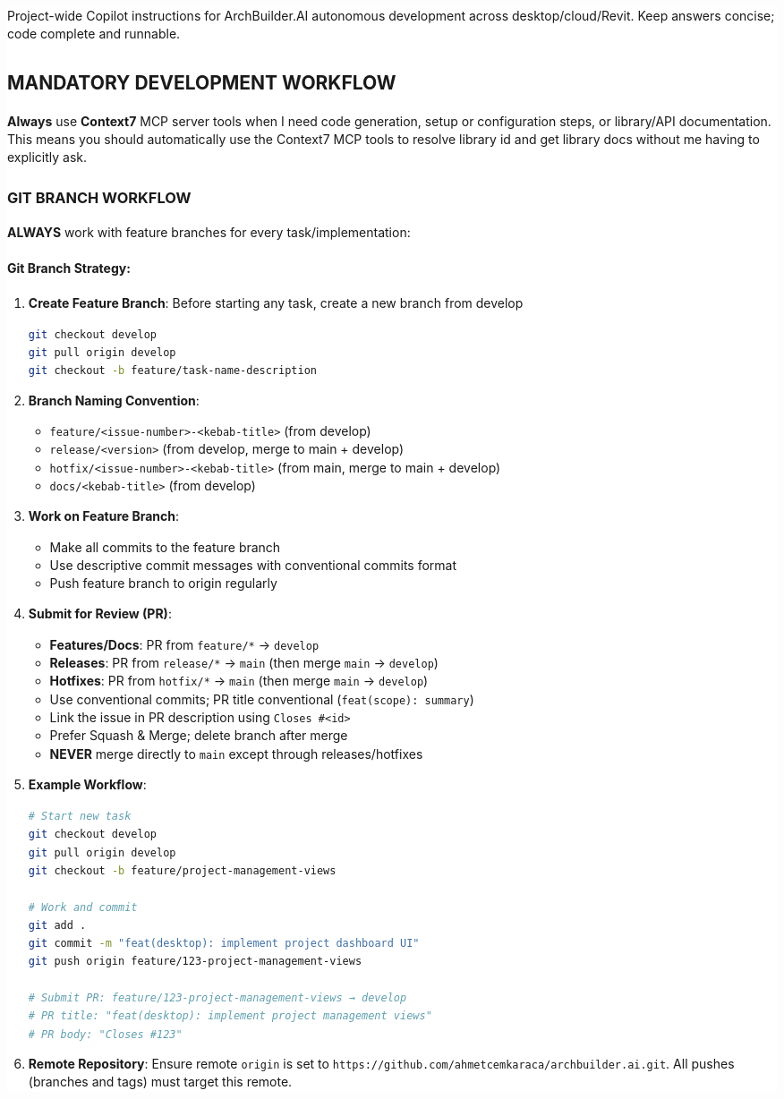 Project-wide Copilot instructions for ArchBuilder.AI autonomous development across desktop/cloud/Revit. Keep answers concise; code complete and runnable.

## MANDATORY DEVELOPMENT WORKFLOW
**Always** use **Context7** MCP server tools when I need code generation, setup or configuration steps, or library/API documentation. This means you should automatically use the Context7 MCP tools to resolve library id and get library docs without me having to explicitly ask.

### GIT BRANCH WORKFLOW
**ALWAYS** work with feature branches for every task/implementation:

#### Git Branch Strategy:
1. **Create Feature Branch**: Before starting any task, create a new branch from develop
   ```bash
   git checkout develop
   git pull origin develop
   git checkout -b feature/task-name-description
   ```

3. **Branch Naming Convention**:
   - `feature/<issue-number>-<kebab-title>` (from develop)
   - `release/<version>` (from develop, merge to main + develop)
   - `hotfix/<issue-number>-<kebab-title>` (from main, merge to main + develop)
   - `docs/<kebab-title>` (from develop)

4. **Work on Feature Branch**: 
   - Make all commits to the feature branch
   - Use descriptive commit messages with conventional commits format
   - Push feature branch to origin regularly

5. **Submit for Review (PR)**:
   - **Features/Docs**: PR from `feature/*` → `develop`
   - **Releases**: PR from `release/*` → `main` (then merge `main` → `develop`)
   - **Hotfixes**: PR from `hotfix/*` → `main` (then merge `main` → `develop`)
   - Use conventional commits; PR title conventional (`feat(scope): summary`)
   - Link the issue in PR description using `Closes #<id>`
   - Prefer Squash & Merge; delete branch after merge
   - **NEVER** merge directly to `main` except through releases/hotfixes

6. **Example Workflow**:
   ```bash
   # Start new task
   git checkout develop
   git pull origin develop
   git checkout -b feature/project-management-views
   
   # Work and commit
   git add .
   git commit -m "feat(desktop): implement project dashboard UI"
   git push origin feature/123-project-management-views
   
   # Submit PR: feature/123-project-management-views → develop
   # PR title: "feat(desktop): implement project management views"
   # PR body: "Closes #123"
   ```
6. **Remote Repository**: Ensure remote `origin` is set to `https://github.com/ahmetcemkaraca/archbuilder.ai.git`. All pushes (branches and tags) must target this remote.
